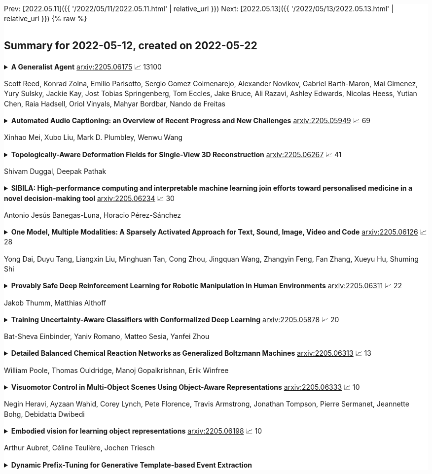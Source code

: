 Prev: [2022.05.11]({{ '/2022/05/11/2022.05.11.html' | relative_url }})  Next: [2022.05.13]({{ '/2022/05/13/2022.05.13.html' | relative_url }})
{% raw %}
## Summary for 2022-05-12, created on 2022-05-22


<details><summary><b>A Generalist Agent</b>
<a href="https://arxiv.org/abs/2205.06175">arxiv:2205.06175</a>
&#x1F4C8; 13100 <br>
<p>Scott Reed, Konrad Zolna, Emilio Parisotto, Sergio Gomez Colmenarejo, Alexander Novikov, Gabriel Barth-Maron, Mai Gimenez, Yury Sulsky, Jackie Kay, Jost Tobias Springenberg, Tom Eccles, Jake Bruce, Ali Razavi, Ashley Edwards, Nicolas Heess, Yutian Chen, Raia Hadsell, Oriol Vinyals, Mahyar Bordbar, Nando de Freitas</p></summary></details>

<details><summary><b>Automated Audio Captioning: an Overview of Recent Progress and New Challenges</b>
<a href="https://arxiv.org/abs/2205.05949">arxiv:2205.05949</a>
&#x1F4C8; 69 <br>
<p>Xinhao Mei, Xubo Liu, Mark D. Plumbley, Wenwu Wang</p></summary></details>

<details><summary><b>Topologically-Aware Deformation Fields for Single-View 3D Reconstruction</b>
<a href="https://arxiv.org/abs/2205.06267">arxiv:2205.06267</a>
&#x1F4C8; 41 <br>
<p>Shivam Duggal, Deepak Pathak</p></summary></details>

<details><summary><b>SIBILA: High-performance computing and interpretable machine learning join efforts toward personalised medicine in a novel decision-making tool</b>
<a href="https://arxiv.org/abs/2205.06234">arxiv:2205.06234</a>
&#x1F4C8; 30 <br>
<p>Antonio Jesús Banegas-Luna, Horacio Pérez-Sánchez</p></summary></details>

<details><summary><b>One Model, Multiple Modalities: A Sparsely Activated Approach for Text, Sound, Image, Video and Code</b>
<a href="https://arxiv.org/abs/2205.06126">arxiv:2205.06126</a>
&#x1F4C8; 28 <br>
<p>Yong Dai, Duyu Tang, Liangxin Liu, Minghuan Tan, Cong Zhou, Jingquan Wang, Zhangyin Feng, Fan Zhang, Xueyu Hu, Shuming Shi</p></summary></details>

<details><summary><b>Provably Safe Deep Reinforcement Learning for Robotic Manipulation in Human Environments</b>
<a href="https://arxiv.org/abs/2205.06311">arxiv:2205.06311</a>
&#x1F4C8; 22 <br>
<p>Jakob Thumm, Matthias Althoff</p></summary></details>

<details><summary><b>Training Uncertainty-Aware Classifiers with Conformalized Deep Learning</b>
<a href="https://arxiv.org/abs/2205.05878">arxiv:2205.05878</a>
&#x1F4C8; 20 <br>
<p>Bat-Sheva Einbinder, Yaniv Romano, Matteo Sesia, Yanfei Zhou</p></summary></details>

<details><summary><b>Detailed Balanced Chemical Reaction Networks as Generalized Boltzmann Machines</b>
<a href="https://arxiv.org/abs/2205.06313">arxiv:2205.06313</a>
&#x1F4C8; 13 <br>
<p>William Poole, Thomas Ouldridge, Manoj Gopalkrishnan, Erik Winfree</p></summary></details>

<details><summary><b>Visuomotor Control in Multi-Object Scenes Using Object-Aware Representations</b>
<a href="https://arxiv.org/abs/2205.06333">arxiv:2205.06333</a>
&#x1F4C8; 10 <br>
<p>Negin Heravi, Ayzaan Wahid, Corey Lynch, Pete Florence, Travis Armstrong, Jonathan Tompson, Pierre Sermanet, Jeannette Bohg, Debidatta Dwibedi</p></summary></details>

<details><summary><b>Embodied vision for learning object representations</b>
<a href="https://arxiv.org/abs/2205.06198">arxiv:2205.06198</a>
&#x1F4C8; 10 <br>
<p>Arthur Aubret, Céline Teulière, Jochen Triesch</p></summary></details>

<details><summary><b>Dynamic Prefix-Tuning for Generative Template-based Event Extraction</b>